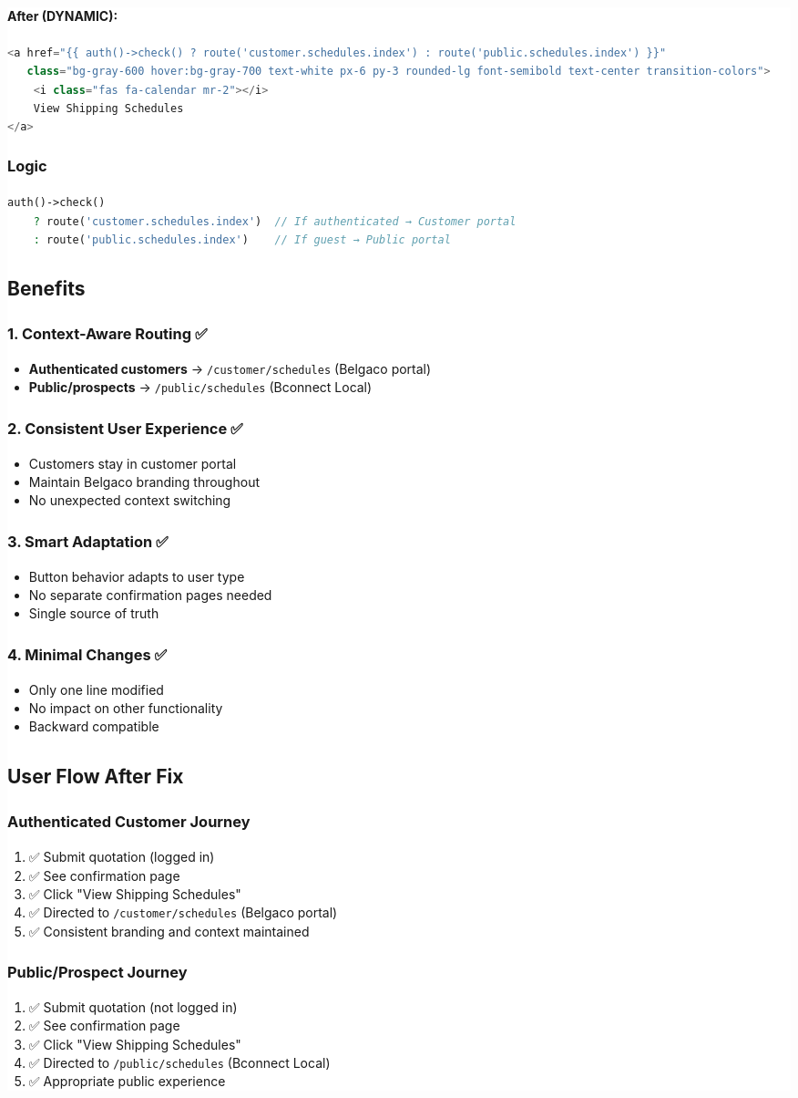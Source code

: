 #### After (DYNAMIC):
```php
<a href="{{ auth()->check() ? route('customer.schedules.index') : route('public.schedules.index') }}" 
   class="bg-gray-600 hover:bg-gray-700 text-white px-6 py-3 rounded-lg font-semibold text-center transition-colors">
    <i class="fas fa-calendar mr-2"></i>
    View Shipping Schedules
</a>
```

### Logic

```php
auth()->check() 
    ? route('customer.schedules.index')  // If authenticated → Customer portal
    : route('public.schedules.index')    // If guest → Public portal
```

## Benefits

### 1. Context-Aware Routing ✅
- **Authenticated customers** → `/customer/schedules` (Belgaco portal)
- **Public/prospects** → `/public/schedules` (Bconnect Local)

### 2. Consistent User Experience ✅
- Customers stay in customer portal
- Maintain Belgaco branding throughout
- No unexpected context switching

### 3. Smart Adaptation ✅
- Button behavior adapts to user type
- No separate confirmation pages needed
- Single source of truth

### 4. Minimal Changes ✅
- Only one line modified
- No impact on other functionality
- Backward compatible

## User Flow After Fix

### Authenticated Customer Journey
1. ✅ Submit quotation (logged in)
2. ✅ See confirmation page
3. ✅ Click "View Shipping Schedules"
4. ✅ Directed to `/customer/schedules` (Belgaco portal)
5. ✅ Consistent branding and context maintained

### Public/Prospect Journey
1. ✅ Submit quotation (not logged in)
2. ✅ See confirmation page
3. ✅ Click "View Shipping Schedules"
4. ✅ Directed to `/public/schedules` (Bconnect Local)
5. ✅ Appropriate public experience
